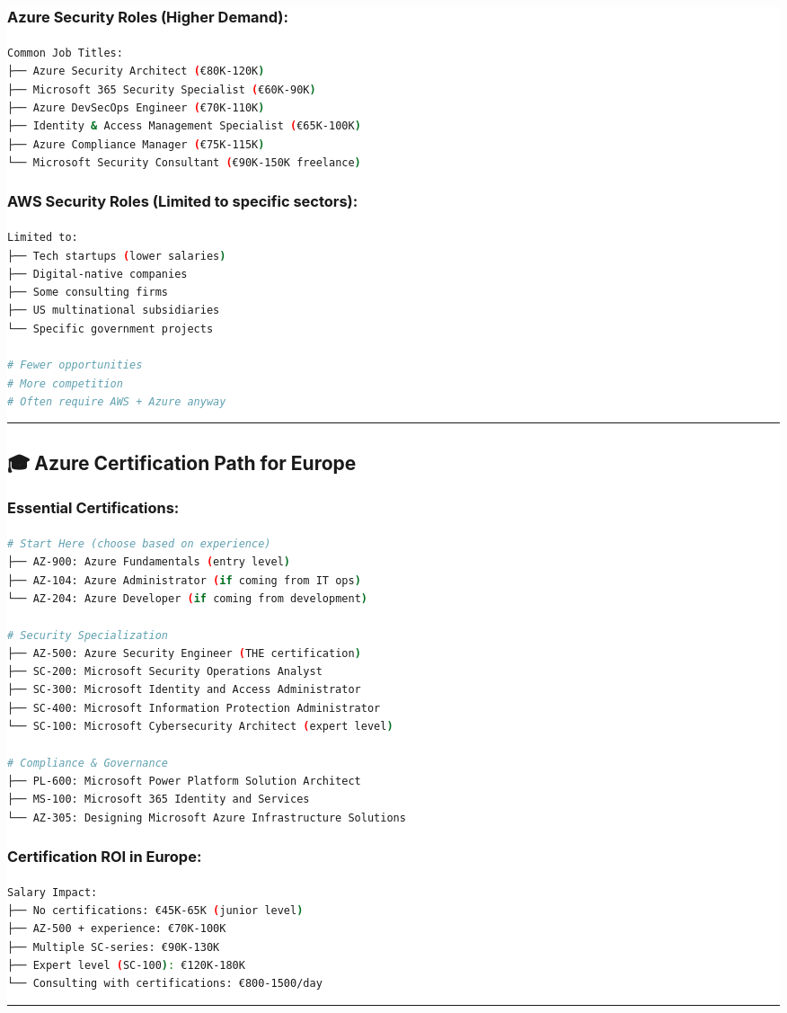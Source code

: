 ### **Azure Security Roles** (Higher Demand):
```bash
Common Job Titles:
├── Azure Security Architect (€80K-120K)
├── Microsoft 365 Security Specialist (€60K-90K)
├── Azure DevSecOps Engineer (€70K-110K)
├── Identity & Access Management Specialist (€65K-100K)
├── Azure Compliance Manager (€75K-115K)
└── Microsoft Security Consultant (€90K-150K freelance)
```

### **AWS Security Roles** (Limited to specific sectors):
```bash
Limited to:
├── Tech startups (lower salaries)
├── Digital-native companies
├── Some consulting firms
├── US multinational subsidiaries
└── Specific government projects

# Fewer opportunities
# More competition
# Often require AWS + Azure anyway
```

---

## 🎓 **Azure Certification Path for Europe**

### **Essential Certifications**:
```bash
# Start Here (choose based on experience)
├── AZ-900: Azure Fundamentals (entry level)
├── AZ-104: Azure Administrator (if coming from IT ops)
└── AZ-204: Azure Developer (if coming from development)

# Security Specialization
├── AZ-500: Azure Security Engineer (THE certification)
├── SC-200: Microsoft Security Operations Analyst
├── SC-300: Microsoft Identity and Access Administrator
├── SC-400: Microsoft Information Protection Administrator
└── SC-100: Microsoft Cybersecurity Architect (expert level)

# Compliance & Governance
├── PL-600: Microsoft Power Platform Solution Architect
├── MS-100: Microsoft 365 Identity and Services
└── AZ-305: Designing Microsoft Azure Infrastructure Solutions
```

### **Certification ROI in Europe**:
```bash
Salary Impact:
├── No certifications: €45K-65K (junior level)
├── AZ-500 + experience: €70K-100K 
├── Multiple SC-series: €90K-130K
├── Expert level (SC-100): €120K-180K
└── Consulting with certifications: €800-1500/day
```

---